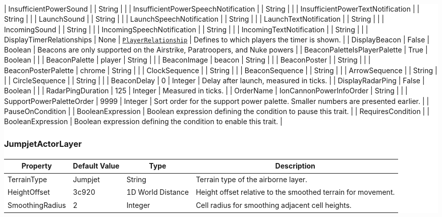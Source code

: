 | InsufficientPowerSound |  | String |  |
| InsufficientPowerSpeechNotification |  | String |  |
| InsufficientPowerTextNotification |  | String |  |
| LaunchSound |  | String |  |
| LaunchSpeechNotification |  | String |  |
| LaunchTextNotification |  | String |  |
| IncomingSound |  | String |  |
| IncomingSpeechNotification |  | String |  |
| IncomingTextNotification |  | String |  |
| DisplayTimerRelationships | None | [`PlayerRelationship`](#playerrelationship) | Defines to which players the timer is shown. |
| DisplayBeacon | False | Boolean | Beacons are only supported on the Airstrike, Paratroopers, and Nuke powers |
| BeaconPaletteIsPlayerPalette | True | Boolean |  |
| BeaconPalette | player | String |  |
| BeaconImage | beacon | String |  |
| BeaconPoster |  | String |  |
| BeaconPosterPalette | chrome | String |  |
| ClockSequence |  | String |  |
| BeaconSequence |  | String |  |
| ArrowSequence |  | String |  |
| CircleSequence |  | String |  |
| BeaconDelay | 0 | Integer | Delay after launch, measured in ticks. |
| DisplayRadarPing | False | Boolean |  |
| RadarPingDuration | 125 | Integer | Measured in ticks. |
| OrderName | IonCannonPowerInfoOrder | String |  |
| SupportPowerPaletteOrder | 9999 | Integer | Sort order for the support power palette. Smaller numbers are presented earlier. |
| PauseOnCondition |  | BooleanExpression | Boolean expression defining the condition to pause this trait. |
| RequiresCondition |  | BooleanExpression | Boolean expression defining the condition to enable this trait. |

### JumpjetActorLayer

| Property | Default Value | Type | Description |
| -------- | ------------- | ---- | ----------- |
| TerrainType | Jumpjet | String | Terrain type of the airborne layer. |
| HeightOffset | 3c920 | 1D World Distance | Height offset relative to the smoothed terrain for movement. |
| SmoothingRadius | 2 | Integer | Cell radius for smoothing adjacent cell heights. |
